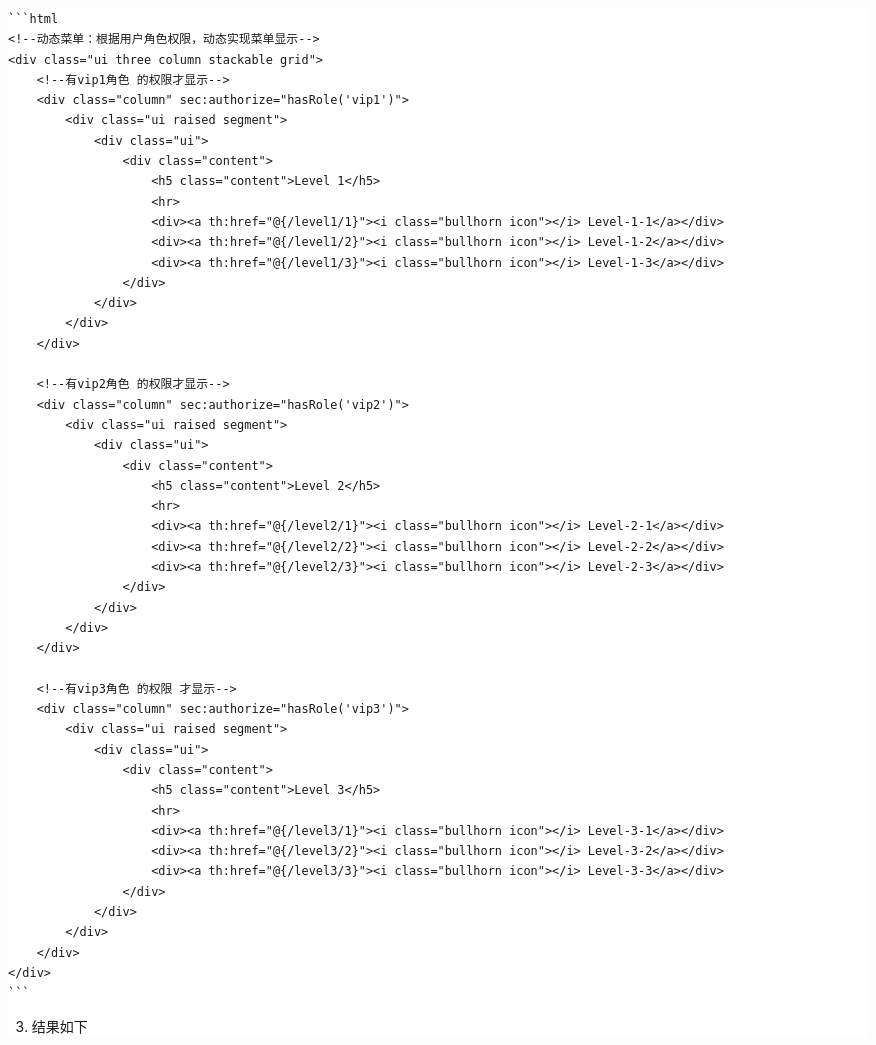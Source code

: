     ```html
    <!--动态菜单：根据用户角色权限，动态实现菜单显示-->
    <div class="ui three column stackable grid">
        <!--有vip1角色 的权限才显示-->
        <div class="column" sec:authorize="hasRole('vip1')">
            <div class="ui raised segment">
                <div class="ui">
                    <div class="content">
                        <h5 class="content">Level 1</h5>
                        <hr>
                        <div><a th:href="@{/level1/1}"><i class="bullhorn icon"></i> Level-1-1</a></div>
                        <div><a th:href="@{/level1/2}"><i class="bullhorn icon"></i> Level-1-2</a></div>
                        <div><a th:href="@{/level1/3}"><i class="bullhorn icon"></i> Level-1-3</a></div>
                    </div>
                </div>
            </div>
        </div>
    
        <!--有vip2角色 的权限才显示-->
        <div class="column" sec:authorize="hasRole('vip2')">
            <div class="ui raised segment">
                <div class="ui">
                    <div class="content">
                        <h5 class="content">Level 2</h5>
                        <hr>
                        <div><a th:href="@{/level2/1}"><i class="bullhorn icon"></i> Level-2-1</a></div>
                        <div><a th:href="@{/level2/2}"><i class="bullhorn icon"></i> Level-2-2</a></div>
                        <div><a th:href="@{/level2/3}"><i class="bullhorn icon"></i> Level-2-3</a></div>
                    </div>
                </div>
            </div>
        </div>
    
        <!--有vip3角色 的权限 才显示-->
        <div class="column" sec:authorize="hasRole('vip3')">
            <div class="ui raised segment">
                <div class="ui">
                    <div class="content">
                        <h5 class="content">Level 3</h5>
                        <hr>
                        <div><a th:href="@{/level3/1}"><i class="bullhorn icon"></i> Level-3-1</a></div>
                        <div><a th:href="@{/level3/2}"><i class="bullhorn icon"></i> Level-3-2</a></div>
                        <div><a th:href="@{/level3/3}"><i class="bullhorn icon"></i> Level-3-3</a></div>
                    </div>
                </div>
            </div>
        </div>
    </div>
    ```

3. 结果如下